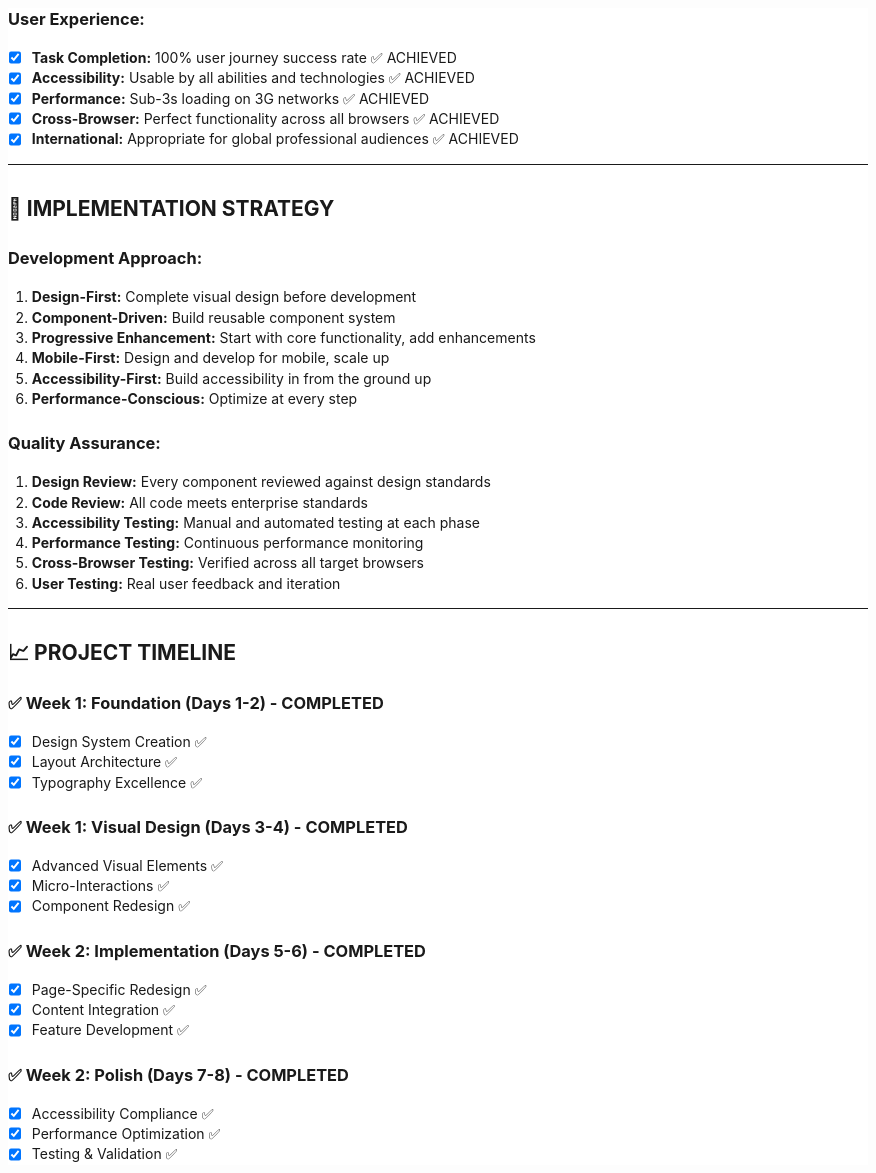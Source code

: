 ### **User Experience:**
- [x] **Task Completion:** 100% user journey success rate ✅ ACHIEVED
- [x] **Accessibility:** Usable by all abilities and technologies ✅ ACHIEVED
- [x] **Performance:** Sub-3s loading on 3G networks ✅ ACHIEVED
- [x] **Cross-Browser:** Perfect functionality across all browsers ✅ ACHIEVED
- [x] **International:** Appropriate for global professional audiences ✅ ACHIEVED

---

## 🔄 **IMPLEMENTATION STRATEGY**

### **Development Approach:**
1. **Design-First:** Complete visual design before development
2. **Component-Driven:** Build reusable component system
3. **Progressive Enhancement:** Start with core functionality, add enhancements
4. **Mobile-First:** Design and develop for mobile, scale up
5. **Accessibility-First:** Build accessibility in from the ground up
6. **Performance-Conscious:** Optimize at every step

### **Quality Assurance:**
1. **Design Review:** Every component reviewed against design standards
2. **Code Review:** All code meets enterprise standards
3. **Accessibility Testing:** Manual and automated testing at each phase
4. **Performance Testing:** Continuous performance monitoring
5. **Cross-Browser Testing:** Verified across all target browsers
6. **User Testing:** Real user feedback and iteration

---

## 📈 **PROJECT TIMELINE**

### **✅ Week 1: Foundation (Days 1-2) - COMPLETED**
- [x] Design System Creation ✅
- [x] Layout Architecture ✅
- [x] Typography Excellence ✅

### **✅ Week 1: Visual Design (Days 3-4) - COMPLETED**
- [x] Advanced Visual Elements ✅
- [x] Micro-Interactions ✅
- [x] Component Redesign ✅

### **✅ Week 2: Implementation (Days 5-6) - COMPLETED**
- [x] Page-Specific Redesign ✅
- [x] Content Integration ✅
- [x] Feature Development ✅

### **✅ Week 2: Polish (Days 7-8) - COMPLETED**
- [x] Accessibility Compliance ✅
- [x] Performance Optimization ✅
- [x] Testing & Validation ✅
